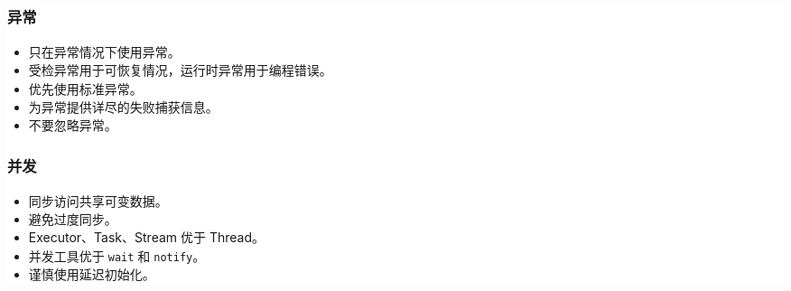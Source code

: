 ### 异常
- 只在异常情况下使用异常。
- 受检异常用于可恢复情况，运行时异常用于编程错误。
- 优先使用标准异常。
- 为异常提供详尽的失败捕获信息。
- 不要忽略异常。

### 并发
- 同步访问共享可变数据。
- 避免过度同步。
- Executor、Task、Stream 优于 Thread。
- 并发工具优于 `wait` 和 `notify`。
- 谨慎使用延迟初始化。